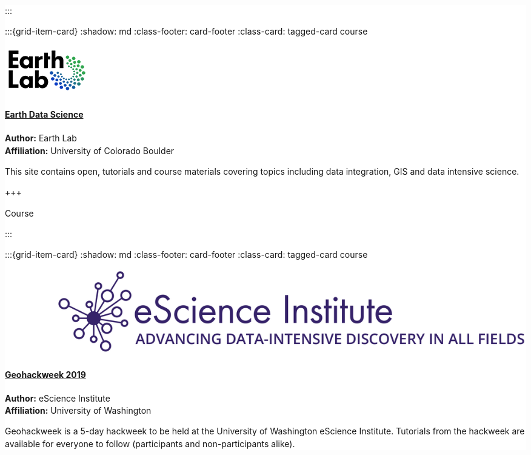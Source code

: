 :::



:::{grid-item-card}
:shadow: md
:class-footer: card-footer
:class-card: tagged-card course

<div class="d-flex gallery-card">
<img src="_static/thumbnails/earth-lab-logo.png" class="gallery-thumbnail" />
<div class="container">
<a href="https://www.earthdatascience.org/" class="text-decoration-none"><h4 class="display-4 p-0">Earth Data Science</h4></a>
<p class="card-subtitle"><strong>Author:</strong> Earth Lab<br/><strong>Affiliation:</strong> University of Colorado Boulder</p>
<p class="my-2">This site contains open, tutorials and course materials covering topics including data integration, GIS and data intensive science.
</p>
</div>
</div>


+++

<span class="badge bg-primary mybadges">Course</span>

:::



:::{grid-item-card}
:shadow: md
:class-footer: card-footer
:class-card: tagged-card course

<div class="d-flex gallery-card">
<img src="_static/thumbnails/eScience_Logo_HR.png" class="gallery-thumbnail" />
<div class="container">
<a href="https://geohackweek.github.io/" class="text-decoration-none"><h4 class="display-4 p-0">Geohackweek 2019</h4></a>
<p class="card-subtitle"><strong>Author:</strong> eScience Institute<br/><strong>Affiliation:</strong> University of Washington</p>
<p class="my-2">Geohackweek is a 5-day hackweek to be held at the University of Washington eScience Institute. Tutorials from the hackweek are available for everyone to follow (participants and non-participants alike).
</p>
</div>
</div>
